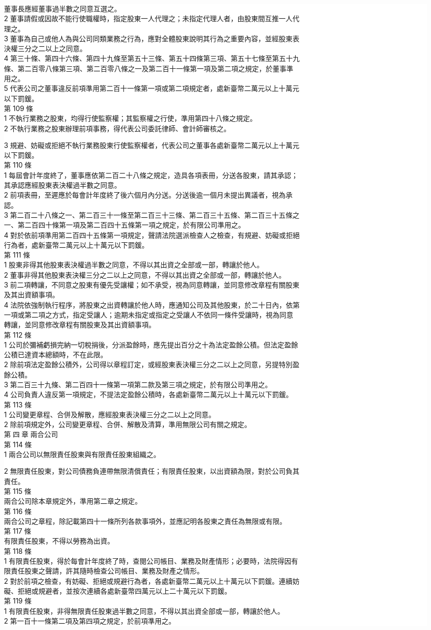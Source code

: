 董事長應經董事過半數之同意互選之。  
2 董事請假或因故不能行使職權時，指定股東一人代理之；未指定代理人者，由股東間互推一人代  
理之。  
3 董事為自己或他人為與公司同類業務之行為，應對全體股東說明其行為之重要內容，並經股東表  
決權三分之二以上之同意。  
4 第三十條、第四十六條、第四十九條至第五十三條、第五十四條第三項、第五十七條至第五十九  
條、第二百零八條第三項、第二百零八條之一及第二百十一條第一項及第二項之規定，於董事準  
用之。  
5 代表公司之董事違反前項準用第二百十一條第一項或第二項規定者，處新臺幣二萬元以上十萬元  
以下罰鍰。  
第 109 條  
1 不執行業務之股東，均得行使監察權；其監察權之行使，準用第四十八條之規定。  
2 不執行業務之股東辦理前項事務，得代表公司委託律師、會計師審核之。  


3 規避、妨礙或拒絕不執行業務股東行使監察權者，代表公司之董事各處新臺幣二萬元以上十萬元  
以下罰鍰。  
第 110 條  
1 每屆會計年度終了，董事應依第二百二十八條之規定，造具各項表冊，分送各股東，請其承認；  
其承認應經股東表決權過半數之同意。  
2 前項表冊，至遲應於每會計年度終了後六個月內分送。分送後逾一個月未提出異議者，視為承  
認。  
3 第二百二十八條之一、第二百三十一條至第二百三十三條、第二百三十五條、第二百三十五條之  
一、第二百四十條第一項及第二百四十五條第一項之規定，於有限公司準用之。  
4 對於依前項準用第二百四十五條第一項規定，聲請法院選派檢查人之檢查，有規避、妨礙或拒絕  
行為者，處新臺幣二萬元以上十萬元以下罰鍰。  
第 111 條  
1 股東非得其他股東表決權過半數之同意，不得以其出資之全部或一部，轉讓於他人。  
2 董事非得其他股東表決權三分之二以上之同意，不得以其出資之全部或一部，轉讓於他人。  
3 前二項轉讓，不同意之股東有優先受讓權；如不承受，視為同意轉讓，並同意修改章程有關股東  
及其出資額事項。  
4 法院依強制執行程序，將股東之出資轉讓於他人時，應通知公司及其他股東，於二十日內，依第  
一項或第二項之方式，指定受讓人；逾期未指定或指定之受讓人不依同一條件受讓時，視為同意  
轉讓，並同意修改章程有關股東及其出資額事項。  
第 112 條  
1 公司於彌補虧損完納一切稅捐後，分派盈餘時，應先提出百分之十為法定盈餘公積。但法定盈餘  
公積已達資本總額時，不在此限。  
2 除前項法定盈餘公積外，公司得以章程訂定，或經股東表決權三分之二以上之同意，另提特別盈  
餘公積。  
3 第二百三十九條、第二百四十一條第一項第二款及第三項之規定，於有限公司準用之。  
4 公司負責人違反第一項規定，不提法定盈餘公積時，各處新臺幣二萬元以上十萬元以下罰鍰。  
第 113 條  
1 公司變更章程、合併及解散，應經股東表決權三分之二以上之同意。  
2 除前項規定外，公司變更章程、合併、解散及清算，準用無限公司有關之規定。  
第 四 章 兩合公司  
第 114 條  
1 兩合公司以無限責任股東與有限責任股東組織之。  


2 無限責任股東，對公司債務負連帶無限清償責任；有限責任股東，以出資額為限，對於公司負其  
責任。  
第 115 條  
兩合公司除本章規定外，準用第二章之規定。  
第 116 條  
兩合公司之章程，除記載第四十一條所列各款事項外，並應記明各股東之責任為無限或有限。  
第 117 條  
有限責任股東，不得以勞務為出資。  
第 118 條  
1 有限責任股東，得於每會計年度終了時，查閱公司帳目、業務及財產情形；必要時，法院得因有  
限責任股東之聲請，許其隨時檢查公司帳目、業務及財產之情形。  
2 對於前項之檢查，有妨礙、拒絕或規避行為者，各處新臺幣二萬元以上十萬元以下罰鍰。連續妨  
礙、拒絕或規避者，並按次連續各處新臺幣四萬元以上二十萬元以下罰鍰。  
第 119 條  
1 有限責任股東，非得無限責任股東過半數之同意，不得以其出資全部或一部，轉讓於他人。  
2 第一百十一條第二項及第四項之規定，於前項準用之。  